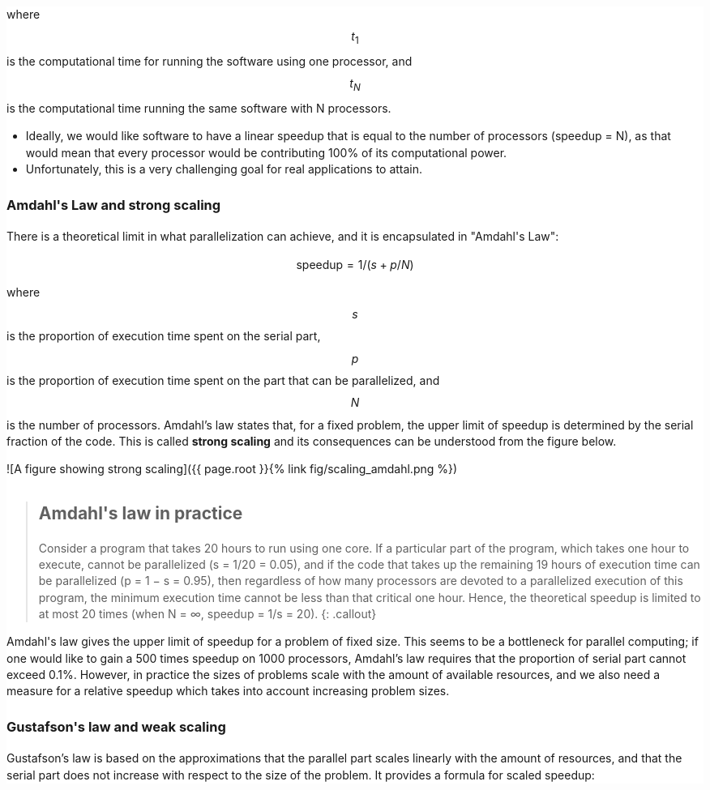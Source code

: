 where $$t_1$$ is the computational time for running the software using
one processor, and $$t_N$$ is the computational time running the same
software with N processors. 
- Ideally, we would like software to have a
  linear speedup that is equal to the number of processors (speedup =
  N), as that would mean that every processor would be contributing 100%
  of its computational power. 
- Unfortunately, this is a very challenging goal for real applications to attain.

### Amdahl's Law and strong scaling

There is a theoretical limit in what parallelization can achieve, and
it is encapsulated in "Amdahl's Law":

$$ \mathrm{speedup} = 1 / (s + p / N) $$

where $$s$$ is the proportion of execution time spent on the serial
part, $$p$$ is the proportion of execution time spent on the part that
can be parallelized, and $$N$$ is the number of processors. Amdahl’s law
states that, for a fixed problem, the upper limit of speedup is
determined by the serial fraction of the code. This is called **strong
scaling** and its consequences can be understood from the figure
below.

![A figure showing strong scaling]({{ page.root }}{% link fig/scaling_amdahl.png %})


> ## Amdahl's law in practice 
> 
> Consider a program that takes 20 hours
> to run using one core. If a particular part of the
> program, which takes one hour to execute, cannot be parallelized (s
> = 1/20 = 0.05), and if the code that takes up the remaining 19 hours
> of execution time can be parallelized (p = 1 − s = 0.95), then
> regardless of how many processors are devoted to a parallelized
> execution of this program, the minimum execution time cannot be less
> than that critical one hour. Hence, the theoretical speedup is
> limited to at most 20 times (when N = ∞, speedup = 1/s = 20). 
{: .callout}

Amdahl's law gives the upper limit of speedup for a problem of fixed
size. This seems to be a bottleneck for parallel computing; if one
would like to gain a 500 times speedup on 1000 processors, Amdahl’s
law requires that the proportion of serial part cannot exceed 0.1%.
However, in practice the sizes of problems scale with the amount of
available resources, and we also need a measure for a relative speedup
which takes into account increasing problem sizes.

### Gustafson's law and weak scaling

Gustafson’s law is based on the approximations that the parallel part
scales linearly with the amount of resources, and that the serial part
does not increase with respect to the size of the problem. It provides
a formula for scaled speedup:
